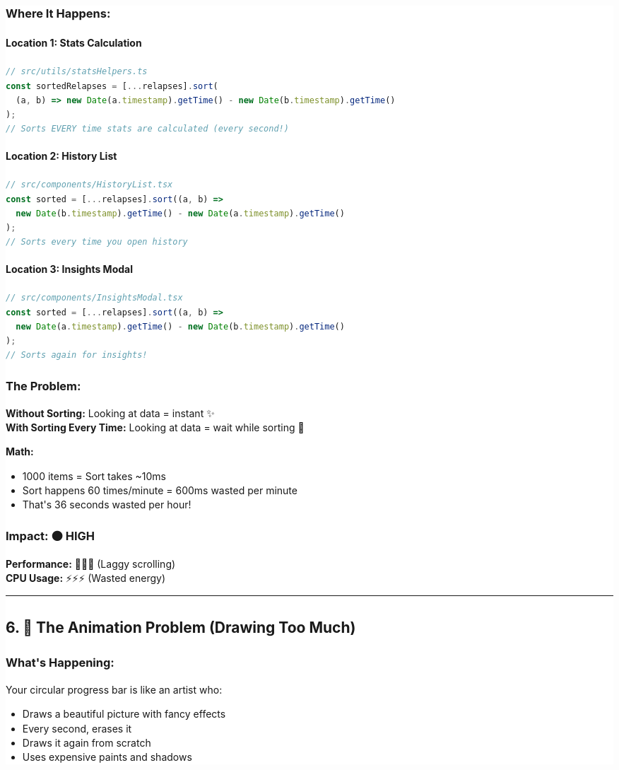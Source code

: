 ### **Where It Happens:**

#### **Location 1: Stats Calculation**
```typescript
// src/utils/statsHelpers.ts
const sortedRelapses = [...relapses].sort(
  (a, b) => new Date(a.timestamp).getTime() - new Date(b.timestamp).getTime()
);
// Sorts EVERY time stats are calculated (every second!)
```

#### **Location 2: History List**
```typescript
// src/components/HistoryList.tsx
const sorted = [...relapses].sort((a, b) => 
  new Date(b.timestamp).getTime() - new Date(a.timestamp).getTime()
);
// Sorts every time you open history
```

#### **Location 3: Insights Modal**
```typescript
// src/components/InsightsModal.tsx
const sorted = [...relapses].sort((a, b) => 
  new Date(a.timestamp).getTime() - new Date(b.timestamp).getTime()
);
// Sorts again for insights!
```

### **The Problem:**
**Without Sorting:** Looking at data = instant ✨  
**With Sorting Every Time:** Looking at data = wait while sorting 🐌

**Math:**
- 1000 items = Sort takes ~10ms
- Sort happens 60 times/minute = 600ms wasted per minute
- That's 36 seconds wasted per hour!

### **Impact:** 🟠 HIGH
**Performance:** 🐌🐌🐌 (Laggy scrolling)  
**CPU Usage:** ⚡⚡⚡ (Wasted energy)

---

## **6. 🎨 The Animation Problem (Drawing Too Much)**

### **What's Happening:**
Your circular progress bar is like an artist who:
- Draws a beautiful picture with fancy effects
- Every second, erases it
- Draws it again from scratch
- Uses expensive paints and shadows
